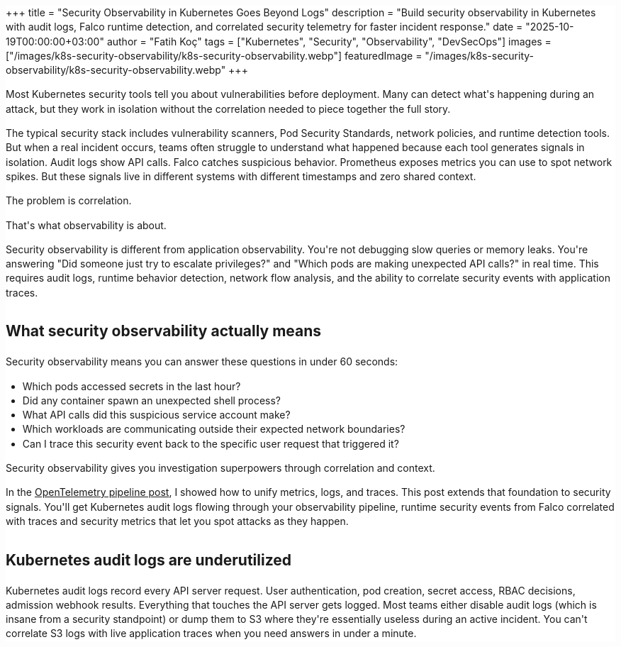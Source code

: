 +++
title = "Security Observability in Kubernetes Goes Beyond Logs"
description = "Build security observability in Kubernetes with audit logs, Falco runtime detection, and correlated security telemetry for faster incident response."
date = "2025-10-19T00:00:00+03:00"
author = "Fatih Koç"
tags = ["Kubernetes", "Security", "Observability", "DevSecOps"]
images = ["/images/k8s-security-observability/k8s-security-observability.webp"]
featuredImage = "/images/k8s-security-observability/k8s-security-observability.webp"
+++

Most Kubernetes security tools tell you about vulnerabilities before deployment. Many can detect what's happening during an attack, but they work in isolation without the correlation needed to piece together the full story.

The typical security stack includes vulnerability scanners, Pod Security Standards, network policies, and runtime detection tools. But when a real incident occurs, teams often struggle to understand what happened because each tool generates signals in isolation. Audit logs show API calls. Falco catches suspicious behavior. Prometheus exposes metrics you can use to spot network spikes. But these signals live in different systems with different timestamps and zero shared context.

The problem is correlation.

That's what observability is about.

Security observability is different from application observability. You're not debugging slow queries or memory leaks. You're answering "Did someone just try to escalate privileges?" and "Which pods are making unexpected API calls?" in real time. This requires audit logs, runtime behavior detection, network flow analysis, and the ability to correlate security events with application traces.

## What security observability actually means

Security observability means you can answer these questions in under 60 seconds:

- Which pods accessed secrets in the last hour?
- Did any container spawn an unexpected shell process?
- What API calls did this suspicious service account make?
- Which workloads are communicating outside their expected network boundaries?
- Can I trace this security event back to the specific user request that triggered it?

Security observability gives you investigation superpowers through correlation and context.

In the [OpenTelemetry pipeline post](/posts/opentelemetry-kubernetes-pipeline/), I showed how to unify metrics, logs, and traces. This post extends that foundation to security signals. You'll get Kubernetes audit logs flowing through your observability pipeline, runtime security events from Falco correlated with traces and security metrics that let you spot attacks as they happen.

## Kubernetes audit logs are underutilized

Kubernetes audit logs record every API server request. User authentication, pod creation, secret access, RBAC decisions, admission webhook results. Everything that touches the API server gets logged. Most teams either disable audit logs (which is insane from a security standpoint) or dump them to S3 where they're essentially useless during an active incident. You can't correlate S3 logs with live application traces when you need answers in under a minute.
